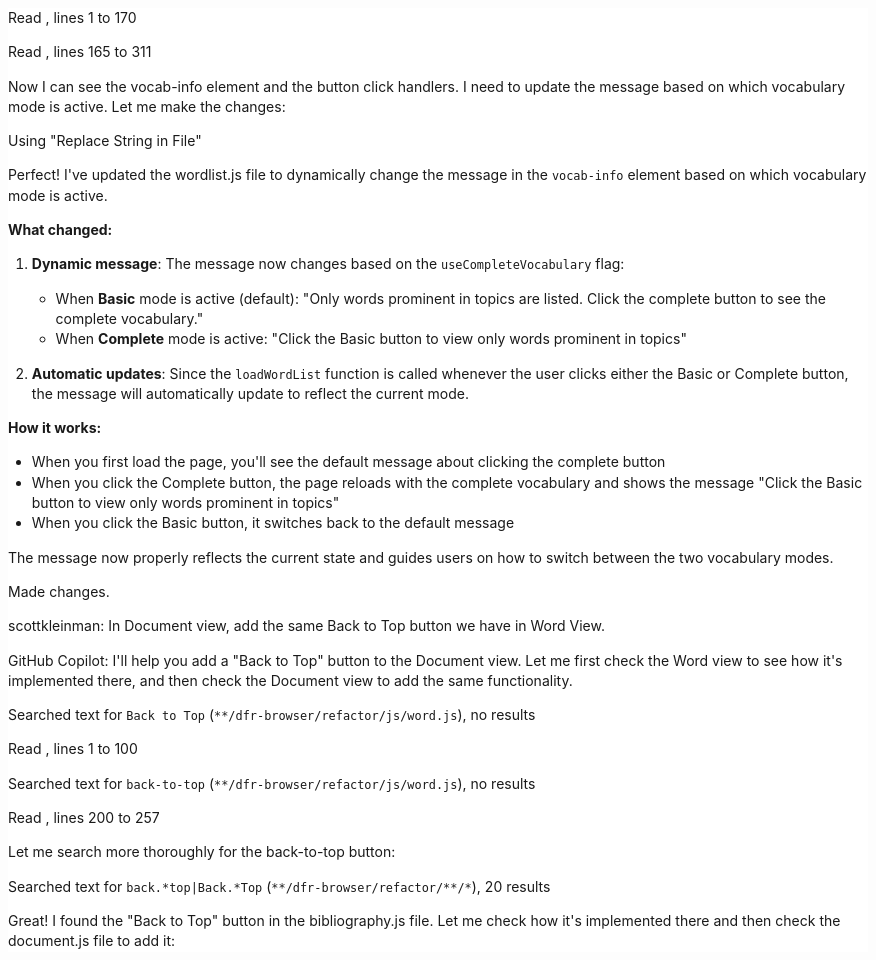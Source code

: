 Read [](file:///home/scott/projects/dfr_browser2/dfr-browser/refactor/js/wordlist.js#1-1), lines 1 to 170

Read [](file:///home/scott/projects/dfr_browser2/dfr-browser/refactor/js/wordlist.js#165-165), lines 165 to 311

Now I can see the vocab-info element and the button click handlers. I need to update the message based on which vocabulary mode is active. Let me make the changes: 

Using "Replace String in File"


```

```
Perfect! I've updated the wordlist.js file to dynamically change the message in the `vocab-info` element based on which vocabulary mode is active.

**What changed:**

1. **Dynamic message**: The message now changes based on the `useCompleteVocabulary` flag:
   - When **Basic** mode is active (default): "Only words prominent in topics are listed. Click the complete button to see the complete vocabulary."
   - When **Complete** mode is active: "Click the Basic button to view only words prominent in topics"

2. **Automatic updates**: Since the `loadWordList` function is called whenever the user clicks either the Basic or Complete button, the message will automatically update to reflect the current mode.

**How it works:**
- When you first load the page, you'll see the default message about clicking the complete button
- When you click the Complete button, the page reloads with the complete vocabulary and shows the message "Click the Basic button to view only words prominent in topics"
- When you click the Basic button, it switches back to the default message

The message now properly reflects the current state and guides users on how to switch between the two vocabulary modes.

Made changes.

scottkleinman: In Document view, add the same Back to Top button we have in Word View.

GitHub Copilot: I'll help you add a "Back to Top" button to the Document view. Let me first check the Word view to see how it's implemented there, and then check the Document view to add the same functionality. 

Searched text for `Back to Top` (`**/dfr-browser/refactor/js/word.js`), no results

Read [](file:///home/scott/projects/dfr_browser2/dfr-browser/refactor/js/word.js#1-1), lines 1 to 100

Searched text for `back-to-top` (`**/dfr-browser/refactor/js/word.js`), no results

Read [](file:///home/scott/projects/dfr_browser2/dfr-browser/refactor/js/word.js#200-200), lines 200 to 257

Let me search more thoroughly for the back-to-top button: 

Searched text for `back.*top|Back.*Top` (`**/dfr-browser/refactor/**/*`), 20 results

Great! I found the "Back to Top" button in the bibliography.js file. Let me check how it's implemented there and then check the document.js file to add it: 

